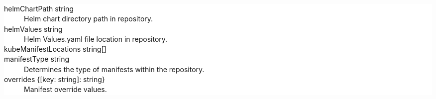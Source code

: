 <div>
<pulumi-choosable type="language" values="javascript,typescript">
<dl class="resources-properties"><dt class="property-optional"
            title="Optional">
        <span id="helmchartpath_nodejs">
<a data-swiftype-name="resource-property" data-swiftype-type="text" href="#helmchartpath_nodejs" style="color: inherit; text-decoration: inherit;">helm<wbr>Chart<wbr>Path</a>
</span>
        <span class="property-indicator"></span>
        <span class="property-type">string</span>
    </dt>
    <dd>Helm chart directory path in repository.</dd><dt class="property-optional"
            title="Optional">
        <span id="helmvalues_nodejs">
<a data-swiftype-name="resource-property" data-swiftype-type="text" href="#helmvalues_nodejs" style="color: inherit; text-decoration: inherit;">helm<wbr>Values</a>
</span>
        <span class="property-indicator"></span>
        <span class="property-type">string</span>
    </dt>
    <dd>Helm Values.yaml file location in repository.</dd><dt class="property-optional"
            title="Optional">
        <span id="kubemanifestlocations_nodejs">
<a data-swiftype-name="resource-property" data-swiftype-type="text" href="#kubemanifestlocations_nodejs" style="color: inherit; text-decoration: inherit;">kube<wbr>Manifest<wbr>Locations</a>
</span>
        <span class="property-indicator"></span>
        <span class="property-type">string[]</span>
    </dt>
    <dd></dd><dt class="property-optional"
            title="Optional">
        <span id="manifesttype_nodejs">
<a data-swiftype-name="resource-property" data-swiftype-type="text" href="#manifesttype_nodejs" style="color: inherit; text-decoration: inherit;">manifest<wbr>Type</a>
</span>
        <span class="property-indicator"></span>
        <span class="property-type">string</span>
    </dt>
    <dd>Determines the type of manifests within the repository.</dd><dt class="property-optional"
            title="Optional">
        <span id="overrides_nodejs">
<a data-swiftype-name="resource-property" data-swiftype-type="text" href="#overrides_nodejs" style="color: inherit; text-decoration: inherit;">overrides</a>
</span>
        <span class="property-indicator"></span>
        <span class="property-type">{[key: string]: string}</span>
    </dt>
    <dd>Manifest override values.</dd></dl>
</pulumi-choosable>
</div>
